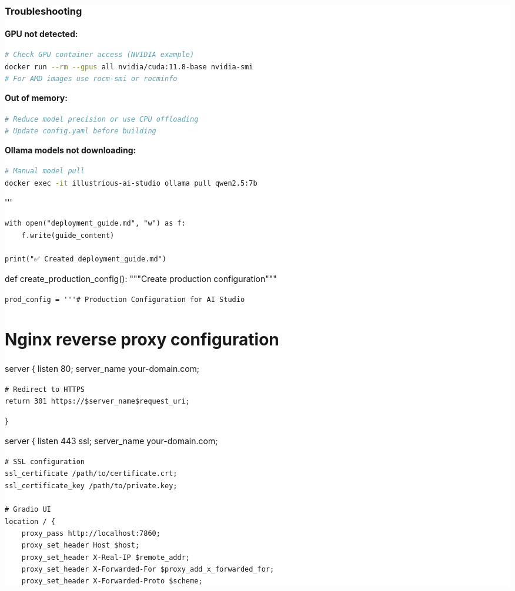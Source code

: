 ### Troubleshooting

**GPU not detected:**
```bash
# Check GPU container access (NVIDIA example)
docker run --rm --gpus all nvidia/cuda:11.8-base nvidia-smi
# For AMD images use rocm-smi or rocminfo
```

**Out of memory:**
```bash
# Reduce model precision or use CPU offloading
# Update config.yaml before building
```

**Ollama models not downloading:**
```bash
# Manual model pull
docker exec -it illustrious-ai-studio ollama pull qwen2.5:7b
```
'''
    
    with open("deployment_guide.md", "w") as f:
        f.write(guide_content)
    
    print("✅ Created deployment_guide.md")

def create_production_config():
    """Create production configuration"""
    
    prod_config = '''# Production Configuration for AI Studio

# Nginx reverse proxy configuration
server {
    listen 80;
    server_name your-domain.com;
    
    # Redirect to HTTPS
    return 301 https://$server_name$request_uri;
}

server {
    listen 443 ssl;
    server_name your-domain.com;
    
    # SSL configuration
    ssl_certificate /path/to/certificate.crt;
    ssl_certificate_key /path/to/private.key;
    
    # Gradio UI
    location / {
        proxy_pass http://localhost:7860;
        proxy_set_header Host $host;
        proxy_set_header X-Real-IP $remote_addr;
        proxy_set_header X-Forwarded-For $proxy_add_x_forwarded_for;
        proxy_set_header X-Forwarded-Proto $scheme;
        